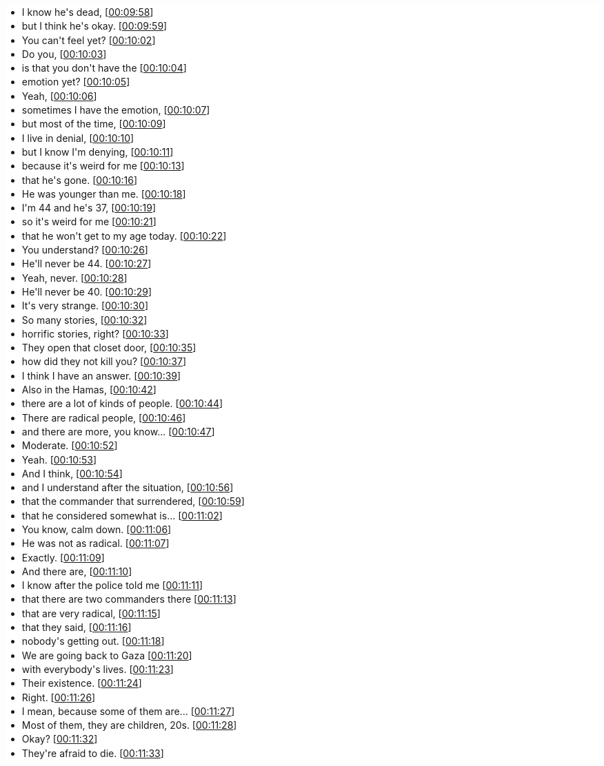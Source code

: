 *  I know he's dead, [[00:09:58](https://www.youtube.com/watch?v=dAUW_XftETg&t=598.8s)]
*  but I think he's okay. [[00:09:59](https://www.youtube.com/watch?v=dAUW_XftETg&t=599.8s)]
*  You can't feel yet? [[00:10:02](https://www.youtube.com/watch?v=dAUW_XftETg&t=602.8s)]
*  Do you, [[00:10:03](https://www.youtube.com/watch?v=dAUW_XftETg&t=603.8s)]
*  is that you don't have the [[00:10:04](https://www.youtube.com/watch?v=dAUW_XftETg&t=604.8s)]
*  emotion yet? [[00:10:05](https://www.youtube.com/watch?v=dAUW_XftETg&t=605.8s)]
*  Yeah, [[00:10:06](https://www.youtube.com/watch?v=dAUW_XftETg&t=606.8s)]
*  sometimes I have the emotion, [[00:10:07](https://www.youtube.com/watch?v=dAUW_XftETg&t=607.8s)]
*  but most of the time, [[00:10:09](https://www.youtube.com/watch?v=dAUW_XftETg&t=609.8s)]
*  I live in denial, [[00:10:10](https://www.youtube.com/watch?v=dAUW_XftETg&t=610.8s)]
*  but I know I'm denying, [[00:10:11](https://www.youtube.com/watch?v=dAUW_XftETg&t=611.8s)]
*  because it's weird for me [[00:10:13](https://www.youtube.com/watch?v=dAUW_XftETg&t=613.8s)]
*  that he's gone. [[00:10:16](https://www.youtube.com/watch?v=dAUW_XftETg&t=616.8s)]
*  He was younger than me. [[00:10:18](https://www.youtube.com/watch?v=dAUW_XftETg&t=618.8s)]
*  I'm 44 and he's 37, [[00:10:19](https://www.youtube.com/watch?v=dAUW_XftETg&t=619.8s)]
*  so it's weird for me [[00:10:21](https://www.youtube.com/watch?v=dAUW_XftETg&t=621.8s)]
*  that he won't get to my age today. [[00:10:22](https://www.youtube.com/watch?v=dAUW_XftETg&t=622.8s)]
*  You understand? [[00:10:26](https://www.youtube.com/watch?v=dAUW_XftETg&t=626.8s)]
*  He'll never be 44. [[00:10:27](https://www.youtube.com/watch?v=dAUW_XftETg&t=627.8s)]
*  Yeah, never. [[00:10:28](https://www.youtube.com/watch?v=dAUW_XftETg&t=628.8s)]
*  He'll never be 40. [[00:10:29](https://www.youtube.com/watch?v=dAUW_XftETg&t=629.8s)]
*  It's very strange. [[00:10:30](https://www.youtube.com/watch?v=dAUW_XftETg&t=630.8s)]
*  So many stories, [[00:10:32](https://www.youtube.com/watch?v=dAUW_XftETg&t=632.8s)]
*  horrific stories, right? [[00:10:33](https://www.youtube.com/watch?v=dAUW_XftETg&t=633.8s)]
*  They open that closet door, [[00:10:35](https://www.youtube.com/watch?v=dAUW_XftETg&t=635.8s)]
*  how did they not kill you? [[00:10:37](https://www.youtube.com/watch?v=dAUW_XftETg&t=637.8s)]
*  I think I have an answer. [[00:10:39](https://www.youtube.com/watch?v=dAUW_XftETg&t=639.8s)]
*  Also in the Hamas, [[00:10:42](https://www.youtube.com/watch?v=dAUW_XftETg&t=642.8s)]
*  there are a lot of kinds of people. [[00:10:44](https://www.youtube.com/watch?v=dAUW_XftETg&t=644.8s)]
*  There are radical people, [[00:10:46](https://www.youtube.com/watch?v=dAUW_XftETg&t=646.8s)]
*  and there are more, you know... [[00:10:47](https://www.youtube.com/watch?v=dAUW_XftETg&t=647.8s)]
*  Moderate. [[00:10:52](https://www.youtube.com/watch?v=dAUW_XftETg&t=652.8s)]
*  Yeah. [[00:10:53](https://www.youtube.com/watch?v=dAUW_XftETg&t=653.8s)]
*  And I think, [[00:10:54](https://www.youtube.com/watch?v=dAUW_XftETg&t=654.8s)]
*  and I understand after the situation, [[00:10:56](https://www.youtube.com/watch?v=dAUW_XftETg&t=656.8s)]
*  that the commander that surrendered, [[00:10:59](https://www.youtube.com/watch?v=dAUW_XftETg&t=659.8s)]
*  that he considered somewhat is... [[00:11:02](https://www.youtube.com/watch?v=dAUW_XftETg&t=662.8s)]
*  You know, calm down. [[00:11:06](https://www.youtube.com/watch?v=dAUW_XftETg&t=666.8s)]
*  He was not as radical. [[00:11:07](https://www.youtube.com/watch?v=dAUW_XftETg&t=667.8s)]
*  Exactly. [[00:11:09](https://www.youtube.com/watch?v=dAUW_XftETg&t=669.8s)]
*  And there are, [[00:11:10](https://www.youtube.com/watch?v=dAUW_XftETg&t=670.8s)]
*  I know after the police told me [[00:11:11](https://www.youtube.com/watch?v=dAUW_XftETg&t=671.8s)]
*  that there are two commanders there [[00:11:13](https://www.youtube.com/watch?v=dAUW_XftETg&t=673.8s)]
*  that are very radical, [[00:11:15](https://www.youtube.com/watch?v=dAUW_XftETg&t=675.8s)]
*  that they said, [[00:11:16](https://www.youtube.com/watch?v=dAUW_XftETg&t=676.8s)]
*  nobody's getting out. [[00:11:18](https://www.youtube.com/watch?v=dAUW_XftETg&t=678.8s)]
*  We are going back to Gaza [[00:11:20](https://www.youtube.com/watch?v=dAUW_XftETg&t=680.8s)]
*  with everybody's lives. [[00:11:23](https://www.youtube.com/watch?v=dAUW_XftETg&t=683.8s)]
*  Their existence. [[00:11:24](https://www.youtube.com/watch?v=dAUW_XftETg&t=684.8s)]
*  Right. [[00:11:26](https://www.youtube.com/watch?v=dAUW_XftETg&t=686.8s)]
*  I mean, because some of them are... [[00:11:27](https://www.youtube.com/watch?v=dAUW_XftETg&t=687.8s)]
*  Most of them, they are children, 20s. [[00:11:28](https://www.youtube.com/watch?v=dAUW_XftETg&t=688.8s)]
*  Okay? [[00:11:32](https://www.youtube.com/watch?v=dAUW_XftETg&t=692.8s)]
*  They're afraid to die. [[00:11:33](https://www.youtube.com/watch?v=dAUW_XftETg&t=693.8s)]